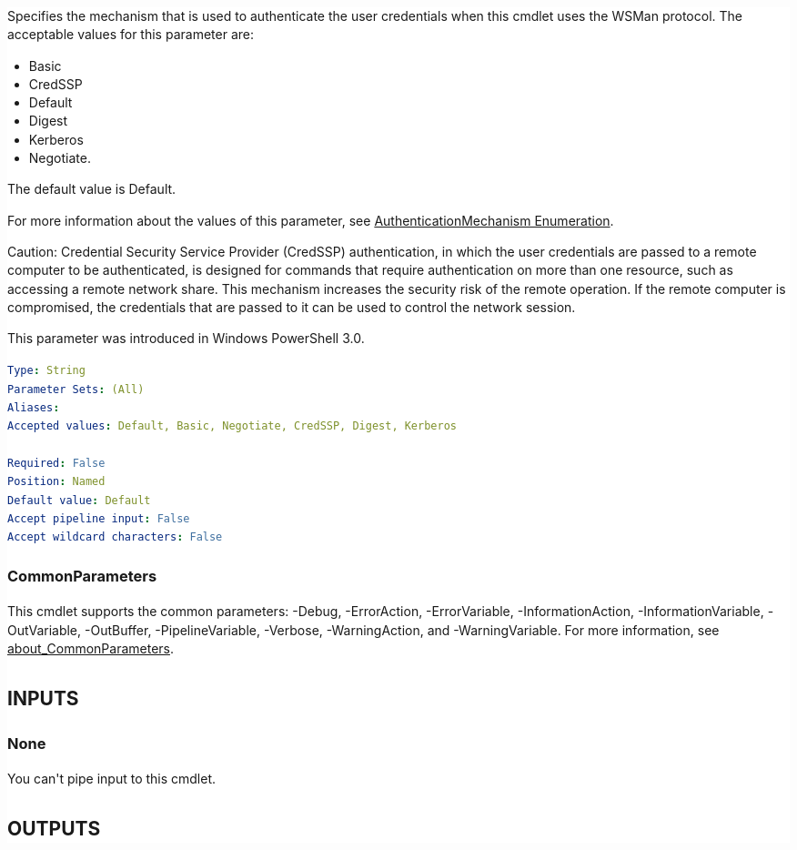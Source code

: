 Specifies the mechanism that is used to authenticate the user credentials when this cmdlet uses the WSMan protocol.
The acceptable values for this parameter are:

- Basic
- CredSSP
- Default
- Digest
- Kerberos
- Negotiate.

The default value is Default.

For more information about the values of this parameter, see
[AuthenticationMechanism Enumeration](/dotnet/api/system.management.automation.runspaces.authenticationmechanism?view=powershellsdk-1.1.0).

Caution: Credential Security Service Provider (CredSSP) authentication, in which the user credentials are passed to a remote computer to be authenticated, is designed for commands that require authentication on more than one resource, such as accessing a remote network share.
This mechanism increases the security risk of the remote operation.
If the remote computer is compromised, the credentials that are passed to it can be used to control the network session.

This parameter was introduced in Windows PowerShell 3.0.

```yaml
Type: String
Parameter Sets: (All)
Aliases:
Accepted values: Default, Basic, Negotiate, CredSSP, Digest, Kerberos

Required: False
Position: Named
Default value: Default
Accept pipeline input: False
Accept wildcard characters: False
```

### CommonParameters

This cmdlet supports the common parameters: -Debug, -ErrorAction, -ErrorVariable,
-InformationAction, -InformationVariable, -OutVariable, -OutBuffer, -PipelineVariable, -Verbose,
-WarningAction, and -WarningVariable. For more information, see
[about_CommonParameters](https://go.microsoft.com/fwlink/?LinkID=113216).

## INPUTS

### None

You can't pipe input to this cmdlet.

## OUTPUTS
